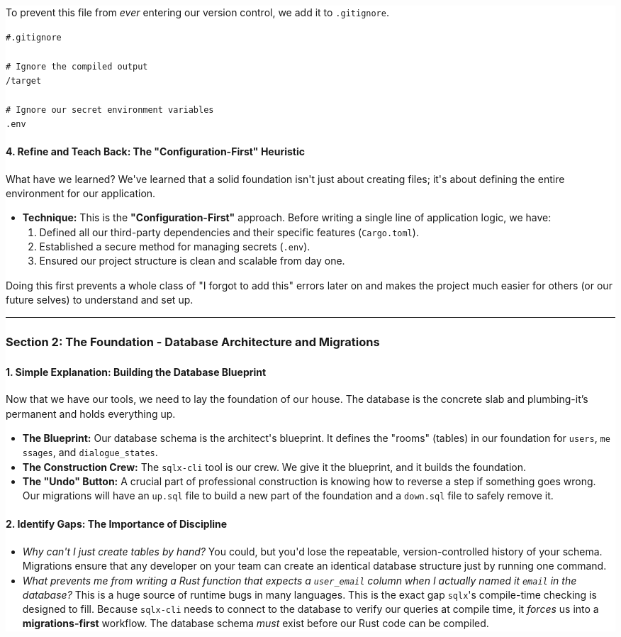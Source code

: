 To prevent this file from *ever* entering our version control, we add it to `.gitignore`.

```gitignore
#.gitignore

# Ignore the compiled output
/target

# Ignore our secret environment variables
.env
```

#### **4. Refine and Teach Back: The "Configuration-First" Heuristic**

What have we learned? We've learned that a solid foundation isn't just about creating files; it's about defining the entire environment for our application.

  * **Technique:** This is the **"Configuration-First"** approach. Before writing a single line of application logic, we have:
    1.  Defined all our third-party dependencies and their specific features (`Cargo.toml`).
    2.  Established a secure method for managing secrets (`.env`).
    3.  Ensured our project structure is clean and scalable from day one.

Doing this first prevents a whole class of "I forgot to add this" errors later on and makes the project much easier for others (or our future selves) to understand and set up.

-----

### **Section 2: The Foundation - Database Architecture and Migrations**

#### **1. Simple Explanation: Building the Database Blueprint**

Now that we have our tools, we need to lay the foundation of our house. The database is the concrete slab and plumbing-it’s permanent and holds everything up.

  * **The Blueprint:** Our database schema is the architect's blueprint. It defines the "rooms" (tables) in our foundation for `users`, `messages`, and `dialogue_states`.
  * **The Construction Crew:** The `sqlx-cli` tool is our crew. We give it the blueprint, and it builds the foundation.
  * **The "Undo" Button:** A crucial part of professional construction is knowing how to reverse a step if something goes wrong. Our migrations will have an `up.sql` file to build a new part of the foundation and a `down.sql` file to safely remove it.

#### **2. Identify Gaps: The Importance of Discipline**

  * *Why can't I just create tables by hand?* You could, but you'd lose the repeatable, version-controlled history of your schema. Migrations ensure that any developer on your team can create an identical database structure just by running one command.
  * *What prevents me from writing a Rust function that expects a `user_email` column when I actually named it `email` in the database?* This is a huge source of runtime bugs in many languages. This is the exact gap `sqlx`'s compile-time checking is designed to fill. Because `sqlx-cli` needs to connect to the database to verify our queries at compile time, it *forces* us into a **migrations-first** workflow. The database schema *must* exist before our Rust code can be compiled.

